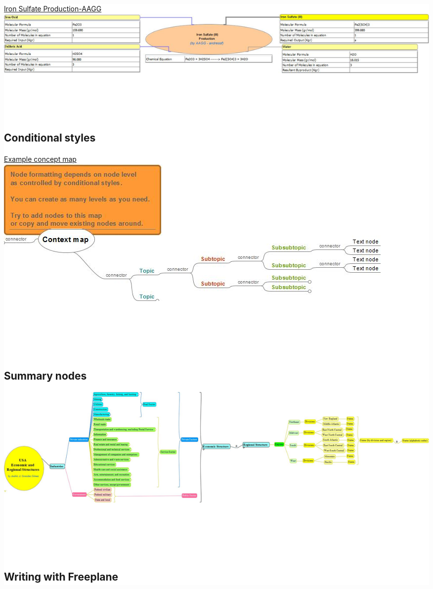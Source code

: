[Iron Sulfate Production-AAGG](/attic/Iron_Sulfate_Production-AAGG_-_andressf-.mm ':ignore')
![](Iron_Sulfate_Production-AAGG_-_andressf-.jpg)
<br><br><br><br><br>

## Conditional styles
[Example concept map](/attic/Example_-_ConceptMap.mm ':ignore')
![](Example_-_ConceptMap.jpg)
<br><br><br><br><br><br>

## Summary nodes
![Example summary nodes](Example-USA_Economic_and_Regional_Structures.jpg)
<br><br><br><br><br><br>

## Writing with Freeplane


